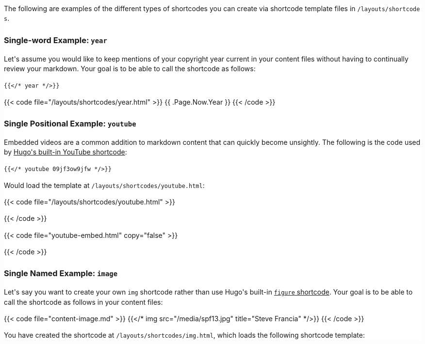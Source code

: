 The following are examples of the different types of shortcodes you can create via shortcode template files in `/layouts/shortcodes`.

### Single-word Example: `year`

Let's assume you would like to keep mentions of your copyright year current in your content files without having to continually review your markdown. Your goal is to be able to call the shortcode as follows:

```
{{</* year */>}}
```

{{< code file="/layouts/shortcodes/year.html" >}}
{{ .Page.Now.Year }}
{{< /code >}}

### Single Positional Example: `youtube`

Embedded videos are a common addition to markdown content that can quickly become unsightly. The following is the code used by [Hugo's built-in YouTube shortcode][youtubeshortcode]:

```
{{</* youtube 09jf3ow9jfw */>}}
```

Would load the template at `/layouts/shortcodes/youtube.html`:

{{< code file="/layouts/shortcodes/youtube.html" >}}
<div class="embed video-player">
<iframe class="youtube-player" type="text/html" width="640" height="385" src="http://www.youtube.com/embed/{{ index .Params 0 }}" allowfullscreen frameborder="0">
</iframe>
</div>
{{< /code >}}

{{< code file="youtube-embed.html" copy="false" >}}
<div class="embed video-player">
    <iframe class="youtube-player" type="text/html"
        width="640" height="385"
        src="http://www.youtube.com/embed/09jf3ow9jfw"
        allowfullscreen frameborder="0">
    </iframe>
</div>
{{< /code >}}

### Single Named Example: `image`

Let's say you want to create your own `img` shortcode rather than use Hugo's built-in [`figure` shortcode][figure]. Your goal is to be able to call the shortcode as follows in your content files:

{{< code file="content-image.md" >}}
{{</* img src="/media/spf13.jpg" title="Steve Francia" */>}}
{{< /code >}}

You have created the shortcode at `/layouts/shortcodes/img.html`, which loads the following shortcode template:


[basic content files]: /content-management/formats/ "See how Hugo leverages markdown--and other supported formats--to create content for your website."
[built-in shortcode]: /content-management/shortcodes/
[config]: /getting-started/configuration/ "Learn more about Hugo's built-in configuration variables as well as how to us your site's configuration file to include global key-values that can be used throughout your rendered website."
[Content Management: Shortcodes]: /content-management/shortcodes/#using-hugo-s-built-in-shortcodes "Check this section if you are not familiar with the definition of what a shortcode is or if you are unfamiliar with how to use Hugo's built-in shortcodes in your content files."
[source organization]: /getting-started/directory-structure/#directory-structure-explained "Learn how Hugo scaffolds new sites and what it expects to find in each of your directories."
[docsshortcodes]: https://github.com/gohugoio/hugo/tree/master/docs/layouts/shortcodes "See the shortcode source directory for the documentation site you're currently reading."
[figure]: /content-management/shortcodes/#figure
[hugosc]: /content-management/shortcodes/#using-hugo-s-built-in-shortcodes
[lookup order]: /templates/lookup-order/ "See the order in which Hugo traverses your template files to decide where and how to render your content at build time"
[pagevars]: /variables/page/ "See which variables you can leverage in your templating for page vs list templates."
[parent]: /variables/shortcodes/
[shortcodesvars]: /variables/shortcodes/ "Certain variables are specific to shortcodes, although most .Page variables can be accessed within your shortcode template."
[spfscs]: https://github.com/spf13/spf13.com/tree/master/layouts/shortcodes "See more examples of shortcodes by visiting the shortcode directory of the source for spf13.com, the blog of Hugo's creator, Steve Francia."
[templates]: /templates/ "The templates section of the Hugo docs."
[vimeoexample]: #single-flexible-example-vimeo
[youtubeshortcode]: /content-management/shortcodes/#youtube "See how to use Hugo's built-in YouTube shortcode."